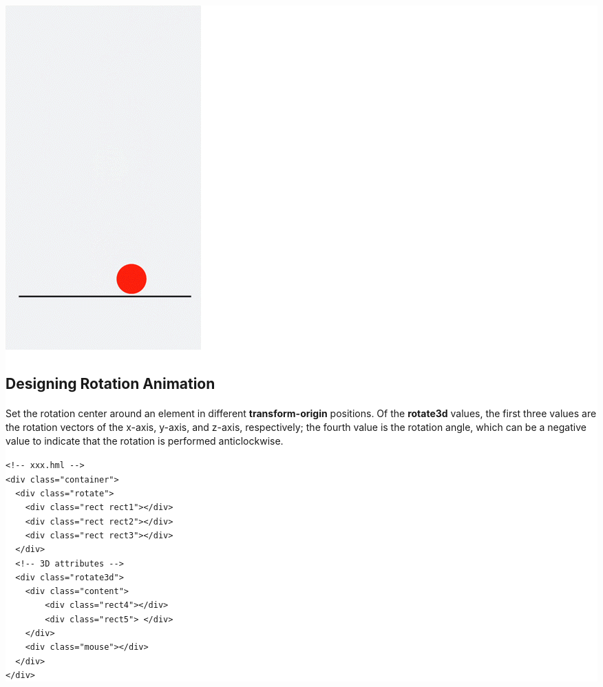 ![](figures/q2.gif)

## Designing Rotation Animation<a name="section74101411112517"></a>

Set the rotation center around an element in different  **transform-origin**  positions. Of the  **rotate3d**  values, the first three values are the rotation vectors of the x-axis, y-axis, and z-axis, respectively; the fourth value is the rotation angle, which can be a negative value to indicate that the rotation is performed anticlockwise.

```
<!-- xxx.hml -->
<div class="container">
  <div class="rotate">
    <div class="rect rect1"></div>
    <div class="rect rect2"></div>
    <div class="rect rect3"></div>
  </div>
  <!-- 3D attributes -->
  <div class="rotate3d">
    <div class="content">
        <div class="rect4"></div>
        <div class="rect5"> </div>
    </div>
    <div class="mouse"></div>
  </div>
</div>
```
